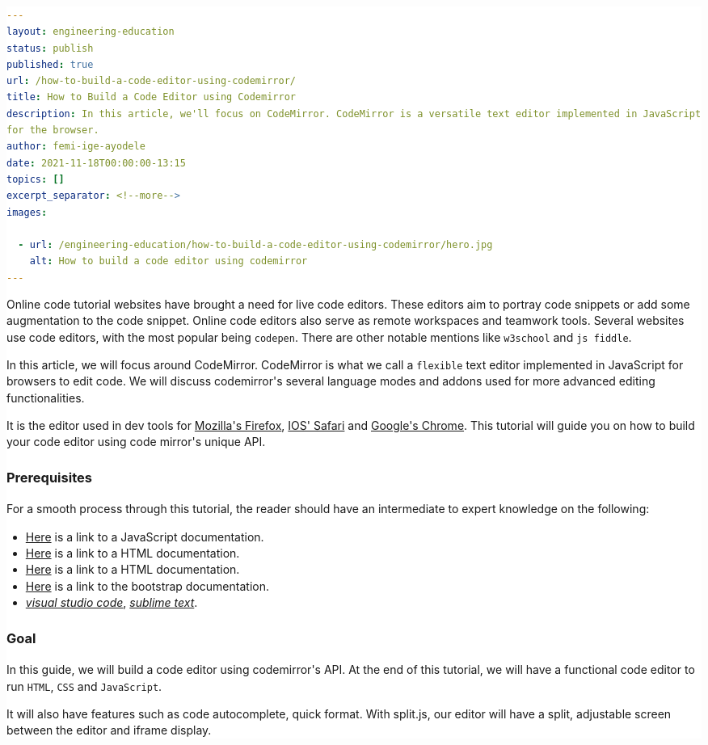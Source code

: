 ```yaml
---
layout: engineering-education
status: publish
published: true
url: /how-to-build-a-code-editor-using-codemirror/
title: How to Build a Code Editor using Codemirror
description: In this article, we'll focus on CodeMirror. CodeMirror is a versatile text editor implemented in JavaScript for the browser.
author: femi-ige-ayodele
date: 2021-11-18T00:00:00-13:15
topics: []
excerpt_separator: <!--more-->
images:

  - url: /engineering-education/how-to-build-a-code-editor-using-codemirror/hero.jpg
    alt: How to build a code editor using codemirror
---
```

Online code tutorial websites have brought a need for live code editors. These editors aim to portray code snippets or add some augmentation to the code snippet. Online code editors also serve as remote workspaces and teamwork tools.  Several websites use code editors, with the most popular being `codepen`. There are other notable mentions like `w3school` and `js fiddle`.

In this article, we will focus around CodeMirror. CodeMirror is what we call a `flexible` text editor implemented in JavaScript for browsers to edit code. We will discuss codemirror's several language modes and addons used for more advanced editing functionalities. 

It is the editor used in dev tools for [Mozilla's Firefox](https://hacks.mozilla.org/2013/11/firefox-developer-tools-episode-27-edit-as-html-codemirror-more/), [IOS' Safari](https://developer.apple.com/safari/tools/) and [Google's Chrome](https://developer.chrome.com/docs/devtools/). This tutorial will guide you on how to build your code editor using code mirror's unique API.

### Prerequisites
For a smooth process through this tutorial, the reader should have an intermediate to expert knowledge on the following:
- [Here](https://developer.mozilla.org/en-US/docs/Web/JavaScript) is a link to a JavaScript documentation.
- [Here](https://developer.mozilla.org/en-US/docs/Web/HTML) is a link to a HTML documentation.
- [Here](https://developer.mozilla.org/en-US/docs/Web/css) is a link to a HTML documentation.
- [Here](https://getbootstrap.com/docs/5.0/getting-started/introduction/) is a link to the bootstrap documentation.
- [_visual studio code_](https://code.visualstudio.com/download), [_sublime text_](https://www.sublimetext.com/3).

### Goal
In this guide, we will build a code editor using codemirror's API. At the end of this tutorial, we will have a functional code editor to run `HTML`, `CSS` and `JavaScript`. 

It will also have features such as code autocomplete, quick format. With split.js, our editor will have a split, adjustable screen between the editor and iframe display.
